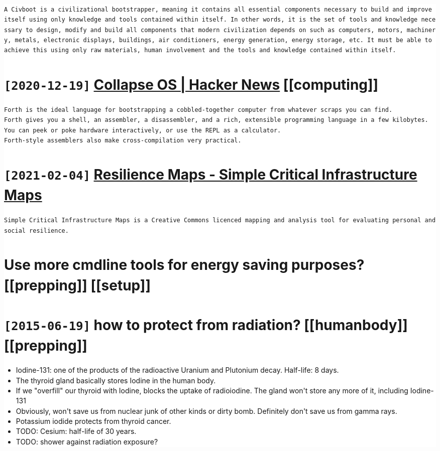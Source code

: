     A Civboot is a civilizational bootstrapper, meaning it contains all essential components necessary to build and improve itself using only knowledge and tools contained within itself. In other words, it is the set of tools and knowledge necessary to design, modify and build all components that modern civilization depends on such as computers, motors, machinery, metals, electronic displays, buildings, air conditioners, energy generation, energy storage, etc. It must be able to achieve this using only raw materials, human involvement and the tools and knowledge contained within itself.




# `[2020-12-19]` [Collapse OS | Hacker News](https://news.ycombinator.com/item?id=21182628)      [[computing]]

    Forth is the ideal language for bootstrapping a cobbled-together computer from whatever scraps you can find.
    Forth gives you a shell, an assembler, a disassembler, and a rich, extensible programming language in a few kilobytes.
    You can peek or poke hardware interactively, or use the REPL as a calculator.
    Forth-style assemblers also make cross-compilation very practical.




# `[2021-02-04]` [Resilience Maps - Simple Critical Infrastructure Maps](http://resiliencemaps.org/)

    Simple Critical Infrastructure Maps is a Creative Commons licenced mapping and analysis tool for evaluating personal and social resilience.




# Use more cmdline tools for energy saving purposes?      [[prepping]] [[setup]]




# `[2015-06-19]` how to protect from radiation?      [[humanbody]] [[prepping]]

-   Iodine-131: one of the products of the radioactive Uranium and Plutonium decay. Half-life: 8 days.
-   The thyroid gland basically stores Iodine in the human body.
-   If we "overfill" our thyroid with Iodine, blocks the uptake of radioiodine. The gland won't store any more of it, including Iodine-131
-   Obviously, won't save us from nuclear junk of other kinds or dirty bomb. Definitely don't save us from gamma rays.
-   Potassium iodide protects from thyroid cancer.
-   TODO: Cesium: half-life of 30 years.
-   TODO: shower against radiation exposure?




